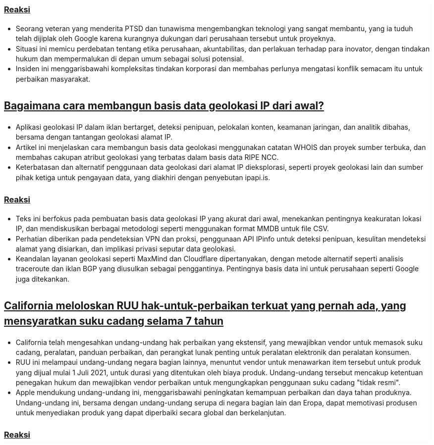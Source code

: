 ### [Reaksi](https://news.ycombinator.com/item?id=37514940)

- Seorang veteran yang menderita PTSD dan tunawisma mengembangkan teknologi yang sangat membantu, yang ia tuduh telah dijiplak oleh Google karena kurangnya dukungan dari perusahaan tersebut untuk proyeknya.
- Situasi ini memicu perdebatan tentang etika perusahaan, akuntabilitas, dan perlakuan terhadap para inovator, dengan tindakan hukum dan mempermalukan di depan umum sebagai solusi potensial.
- Insiden ini menggarisbawahi kompleksitas tindakan korporasi dan membahas perlunya mengatasi konflik semacam itu untuk perbaikan masyarakat.

## [Bagaimana cara membangun basis data geolokasi IP dari awal?](https://ipapi.is/geolocation.html)

- Aplikasi geolokasi IP dalam iklan bertarget, deteksi penipuan, pelokalan konten, keamanan jaringan, dan analitik dibahas, bersama dengan tantangan geolokasi alamat IP.
- Artikel ini menjelaskan cara membangun basis data geolokasi menggunakan catatan WHOIS dan proyek sumber terbuka, dan membahas cakupan atribut geolokasi yang terbatas dalam basis data RIPE NCC.
- Keterbatasan dan alternatif penggunaan data geolokasi dari alamat IP dieksplorasi, seperti proyek geolokasi lain dan sumber pihak ketiga untuk pengayaan data, yang diakhiri dengan penyebutan ipapi.is.

### [Reaksi](https://news.ycombinator.com/item?id=37507355)

- Teks ini berfokus pada pembuatan basis data geolokasi IP yang akurat dari awal, menekankan pentingnya keakuratan lokasi IP, dan mendiskusikan berbagai metodologi seperti menggunakan format MMDB untuk file CSV.
- Perhatian diberikan pada pendeteksian VPN dan proksi, penggunaan API IPinfo untuk deteksi penipuan, kesulitan mendeteksi alamat yang disiarkan, dan implikasi privasi seputar data geolokasi.
- Keandalan layanan geolokasi seperti MaxMind dan Cloudflare dipertanyakan, dengan metode alternatif seperti analisis traceroute dan iklan BGP yang diusulkan sebagai penggantinya. Pentingnya basis data ini untuk perusahaan seperti Google juga ditekankan.

## [California meloloskan RUU hak-untuk-perbaikan terkuat yang pernah ada, yang mensyaratkan suku cadang selama 7 tahun](https://arstechnica.com/gadgets/2023/09/calif-passes-strongest-right-to-repair-bill-yet-requiring-7-years-of-parts/)

- California telah mengesahkan undang-undang hak perbaikan yang ekstensif, yang mewajibkan vendor untuk memasok suku cadang, peralatan, panduan perbaikan, dan perangkat lunak penting untuk peralatan elektronik dan peralatan konsumen.
- RUU ini melampaui undang-undang negara bagian lainnya, menuntut vendor untuk menawarkan item tersebut untuk produk yang dijual mulai 1 Juli 2021, untuk durasi yang ditentukan oleh biaya produk. Undang-undang tersebut mencakup ketentuan penegakan hukum dan mewajibkan vendor perbaikan untuk mengungkapkan penggunaan suku cadang "tidak resmi".
- Apple mendukung undang-undang ini, menggarisbawahi peningkatan kemampuan perbaikan dan daya tahan produknya. Undang-undang ini, bersama dengan undang-undang serupa di negara bagian lain dan Eropa, dapat memotivasi produsen untuk menyediakan produk yang dapat diperbaiki secara global dan berkelanjutan.

### [Reaksi](https://news.ycombinator.com/item?id=37507226)
